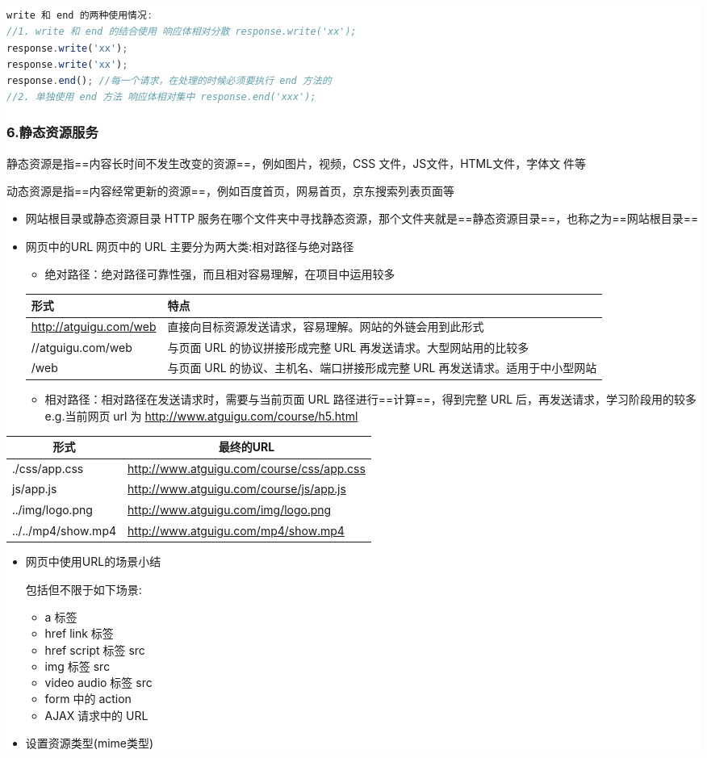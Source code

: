 ```js
write 和 end 的两种使用情况:
//1. write 和 end 的结合使用 响应体相对分散 response.write('xx');
response.write('xx');
response.write('xx');
response.end(); //每一个请求，在处理的时候必须要执行 end 方法的
//2. 单独使用 end 方法 响应体相对集中 response.end('xxx');
```

### 6.静态资源服务

静态资源是指==内容长时间不发生改变的资源==，例如图片，视频，CSS 文件，JS文件，HTML文件，字体文 件等

动态资源是指==内容经常更新的资源==，例如百度首页，网易首页，京东搜索列表页面等

* 网站根目录或静态资源目录
  HTTP 服务在哪个文件夹中寻找静态资源，那个文件夹就是==静态资源目录==，也称之为==网站根目录==

* 网页中的URL
   网页中的 URL 主要分为两大类:相对路径与绝对路径 

  * 绝对路径：绝对路径可靠性强，而且相对容易理解，在项目中运用较多

  | 形式                   | 特点                                                         |
  | ---------------------- | ------------------------------------------------------------ |
  | http://atguigu.com/web | 直接向目标资源发送请求，容易理解。网站的外链会用到此形式     |
  | //atguigu.com/web      | 与页面 URL 的协议拼接形成完整 URL 再发送请求。大型网站用的比较多 |
  | /web                   | 与页面 URL 的协议、主机名、端口拼接形成完整 URL 再发送请求。适用于中小型网站 |

  * 相对路径：相对路径在发送请求时，需要与当前页面 URL 路径进行==计算==，得到完整 URL 后，再发送请求，学习阶段用的较多
    e.g.当前网页 url 为 http://www.atguigu.com/course/h5.html

| 形式               | 最终的URL                                 |
| ------------------ | ----------------------------------------- |
| ./css/app.css      | http://www.atguigu.com/course/css/app.css |
| js/app.js          | http://www.atguigu.com/course/js/app.js   |
| ../img/logo.png    | http://www.atguigu.com/img/logo.png       |
| ../../mp4/show.mp4 | http://www.atguigu.com/mp4/show.mp4       |

* 网页中使用URL的场景小结

  包括但不限于如下场景:

  * a 标签
  * href link 标签
  * href script 标签 src
  * img 标签 src
  * video audio 标签 src
  * form 中的 action
  * AJAX 请求中的 URL

* 设置资源类型(mime类型)
